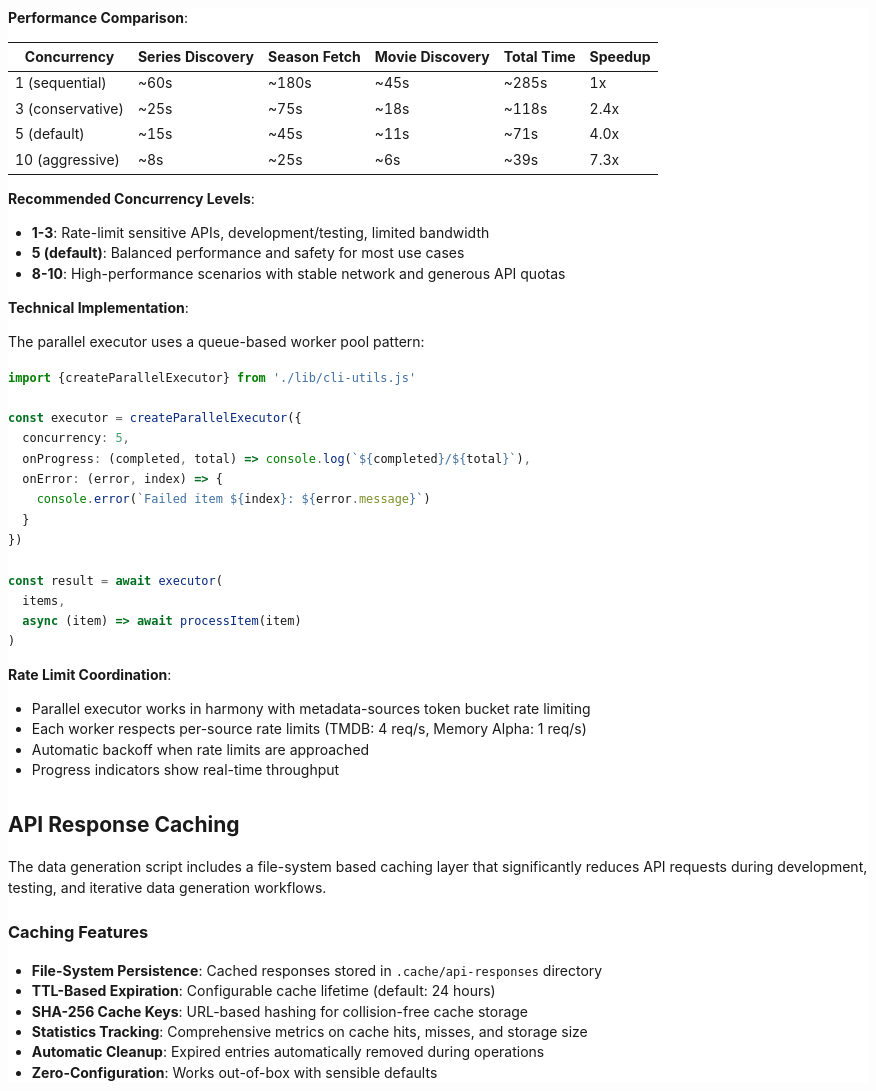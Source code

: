 **Performance Comparison**:

| Concurrency      | Series Discovery | Season Fetch | Movie Discovery | Total Time | Speedup |
| ---------------- | ---------------- | ------------ | --------------- | ---------- | ------- |
| 1 (sequential)   | ~60s             | ~180s        | ~45s            | ~285s      | 1x      |
| 3 (conservative) | ~25s             | ~75s         | ~18s            | ~118s      | 2.4x    |
| 5 (default)      | ~15s             | ~45s         | ~11s            | ~71s       | 4.0x    |
| 10 (aggressive)  | ~8s              | ~25s         | ~6s             | ~39s       | 7.3x    |

**Recommended Concurrency Levels**:

- **1-3**: Rate-limit sensitive APIs, development/testing, limited bandwidth
- **5 (default)**: Balanced performance and safety for most use cases
- **8-10**: High-performance scenarios with stable network and generous API quotas

**Technical Implementation**:

The parallel executor uses a queue-based worker pool pattern:

```typescript
import {createParallelExecutor} from './lib/cli-utils.js'

const executor = createParallelExecutor({
  concurrency: 5,
  onProgress: (completed, total) => console.log(`${completed}/${total}`),
  onError: (error, index) => {
    console.error(`Failed item ${index}: ${error.message}`)
  }
})

const result = await executor(
  items,
  async (item) => await processItem(item)
)
```

**Rate Limit Coordination**:

- Parallel executor works in harmony with metadata-sources token bucket rate limiting
- Each worker respects per-source rate limits (TMDB: 4 req/s, Memory Alpha: 1 req/s)
- Automatic backoff when rate limits are approached
- Progress indicators show real-time throughput

## API Response Caching

The data generation script includes a file-system based caching layer that significantly reduces API requests during development, testing, and iterative data generation workflows.

### Caching Features

- **File-System Persistence**: Cached responses stored in `.cache/api-responses` directory
- **TTL-Based Expiration**: Configurable cache lifetime (default: 24 hours)
- **SHA-256 Cache Keys**: URL-based hashing for collision-free cache storage
- **Statistics Tracking**: Comprehensive metrics on cache hits, misses, and storage size
- **Automatic Cleanup**: Expired entries automatically removed during operations
- **Zero-Configuration**: Works out-of-box with sensible defaults
